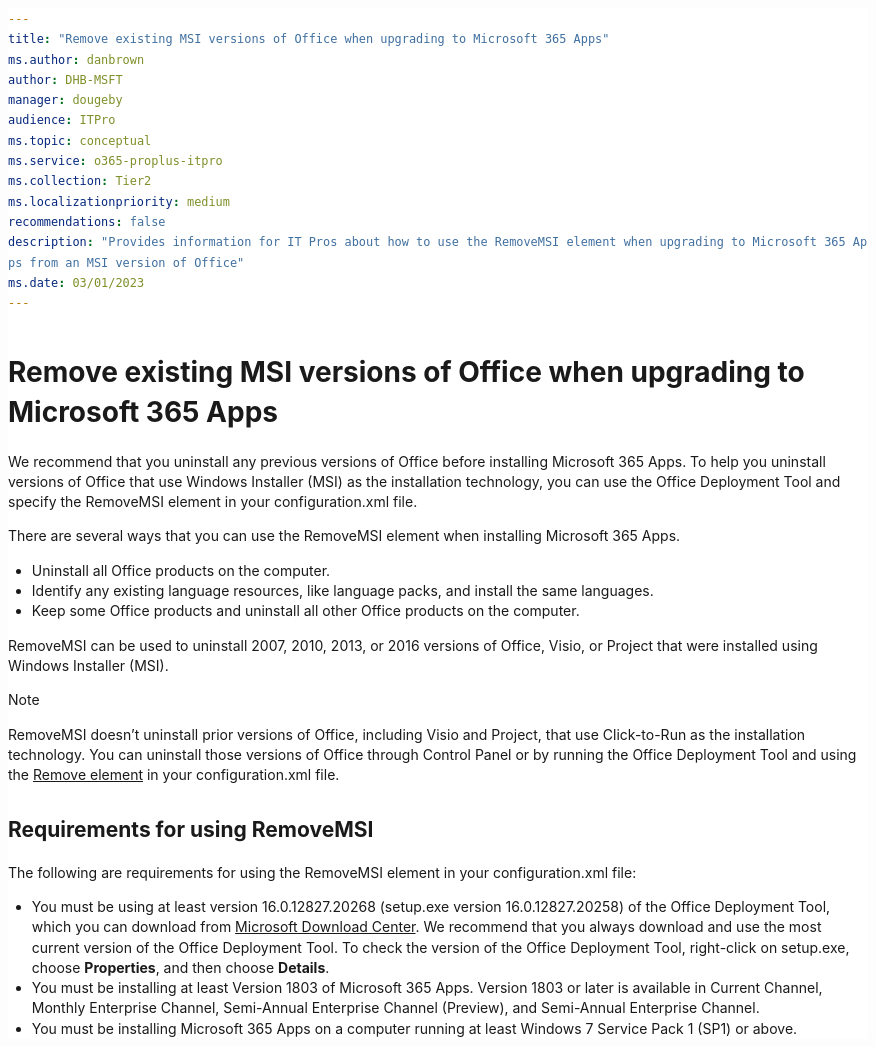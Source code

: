 ```yaml
---
title: "Remove existing MSI versions of Office when upgrading to Microsoft 365 Apps"
ms.author: danbrown
author: DHB-MSFT
manager: dougeby
audience: ITPro
ms.topic: conceptual
ms.service: o365-proplus-itpro
ms.collection: Tier2
ms.localizationpriority: medium
recommendations: false
description: "Provides information for IT Pros about how to use the RemoveMSI element when upgrading to Microsoft 365 Apps from an MSI version of Office"
ms.date: 03/01/2023
---
```


# Remove existing MSI versions of Office when upgrading to Microsoft 365 Apps

We recommend that you uninstall any previous versions of Office before installing Microsoft 365 Apps. To help you uninstall versions of Office that use Windows Installer (MSI) as the installation technology, you can use the Office Deployment Tool and specify the RemoveMSI element in your configuration.xml file.

There are several ways that you can use the RemoveMSI element when installing Microsoft 365 Apps.

- Uninstall all Office products on the computer.
- Identify any existing language resources, like language packs, and install the same languages.
- Keep some Office products and uninstall all other Office products on the computer.

RemoveMSI can be used to uninstall 2007, 2010, 2013, or 2016 versions of Office, Visio, or Project that were installed using Windows Installer (MSI).

> [!NOTE]
> RemoveMSI doesn’t uninstall prior versions of Office, including Visio and Project, that use Click-to-Run as the installation technology. You can uninstall those versions of Office through Control Panel or by running the Office Deployment Tool and using the [Remove element](office-deployment-tool-configuration-options.md#remove-element) in your configuration.xml file.

## Requirements for using RemoveMSI

The following are requirements for using the RemoveMSI element in your configuration.xml file:

- You must be using at least version 16.0.12827.20268 (setup.exe version 16.0.12827.20258) of the Office Deployment Tool, which you can download from [Microsoft Download Center](https://go.microsoft.com/fwlink/p/?LinkID=626065). We recommend that you always download and use the most current version of the Office Deployment Tool. To check the version of the Office Deployment Tool, right-click on setup.exe, choose **Properties**, and then choose **Details**.
- You must be installing at least Version 1803 of Microsoft 365 Apps. Version 1803 or later is available in Current Channel, Monthly Enterprise Channel, Semi-Annual Enterprise Channel (Preview), and Semi-Annual Enterprise Channel.
- You must be installing Microsoft 365 Apps on a computer running at least Windows 7 Service Pack 1 (SP1) or above.
